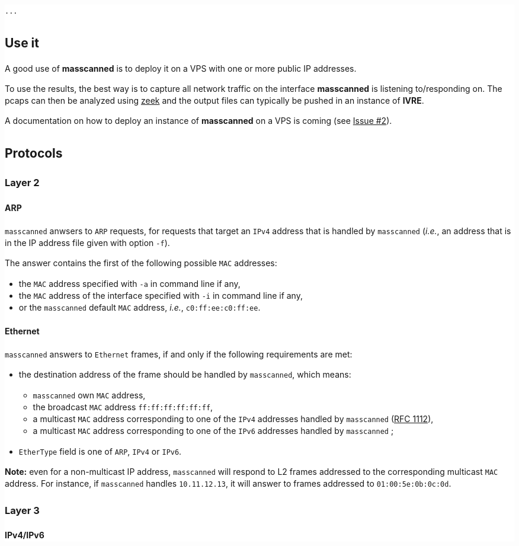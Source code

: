 ```
...
```

## Use it

A good use of **masscanned** is to deploy it on a VPS with one or more public IP addresses.

To use the results, the best way is to capture all network traffic on the interface **masscanned** is listening to/responding on.
The pcaps can then be analyzed using [zeek](https://zeek.org/) and the output files can typically be pushed in an instance of **IVRE**.

A documentation on how to deploy an instance of **masscanned** on a VPS is coming (see [Issue #2](https://github.com/ivre/masscanned/issues/2)).

## Protocols

### Layer 2

#### ARP

`masscanned` anwsers to `ARP` requests, for requests that target an `IPv4` address
that is handled by `masscanned` (*i.e.*, an address that is in the 
IP address file given with option `-f`).

The answer contains the first of the following possible `MAC` addresses:

* the `MAC` address specified with `-a` in command line if any,
* the `MAC` address of the interface specified with `-i` in command line if any,
* or the `masscanned` default `MAC` address, *i.e.*, `c0:ff:ee:c0:ff:ee`.

#### Ethernet

`masscanned` answers to `Ethernet` frames, if and only if the following requirements are met:

* the destination address of the frame should be handled by `masscanned`, which means:
    
    * `masscanned` own `MAC` address,
    * the broadcast `MAC` address `ff:ff:ff:ff:ff:ff`,
    * a multicast `MAC` address corresponding to one of the `IPv4` addresses handled by `masscanned` ([RFC 1112](https://datatracker.ietf.org/doc/html/rfc1112)),
    * a multicast `MAC` address corresponding to one of the `IPv6` addresses handled by `masscanned` ;

* `EtherType` field is one of `ARP`, `IPv4` or `IPv6`.

**Note:** even for a non-multicast IP address, `masscanned` will respond to L2 frames addressed to the corresponding multicast `MAC` address.
For instance, if `masscanned` handles `10.11.12.13`, it will answer to frames addressed to `01:00:5e:0b:0c:0d`.

### Layer 3

#### IPv4/IPv6
